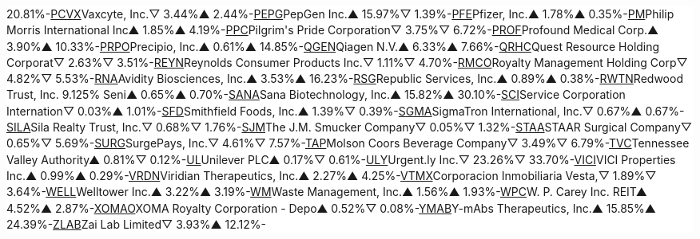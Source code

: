 20.81%</td><td>-</td></tr><tr><td><a href="https://stockato.github.io/ticker/PCVX" target="_blank">PCVX</a></td><td>Vaxcyte, Inc.</td><td>▽ 3.44%</td><td>▲ 2.44%</td><td>-</td></tr><tr><td><a href="https://stockato.github.io/ticker/PEPG" target="_blank">PEPG</a></td><td>PepGen Inc.</td><td>▲ 15.97%</td><td>▽ 1.39%</td><td>-</td></tr><tr><td><a href="https://stockato.github.io/ticker/PFE" target="_blank">PFE</a></td><td>Pfizer, Inc.</td><td>▲ 1.78%</td><td>▲ 0.35%</td><td>-</td></tr><tr><td><a href="https://stockato.github.io/ticker/PM" target="_blank">PM</a></td><td>Philip Morris International Inc</td><td>▲ 1.85%</td><td>▲ 4.19%</td><td>-</td></tr><tr><td><a href="https://stockato.github.io/ticker/PPC" target="_blank">PPC</a></td><td>Pilgrim's Pride Corporation</td><td>▽ 3.75%</td><td>▽ 6.72%</td><td>-</td></tr><tr><td><a href="https://stockato.github.io/ticker/PROF" target="_blank">PROF</a></td><td>Profound Medical Corp.</td><td>▲ 3.90%</td><td>▲ 10.33%</td><td>-</td></tr><tr><td><a href="https://stockato.github.io/ticker/PRPO" target="_blank">PRPO</a></td><td>Precipio, Inc.</td><td>▲ 0.61%</td><td>▲ 14.85%</td><td>-</td></tr><tr><td><a href="https://stockato.github.io/ticker/QGEN" target="_blank">QGEN</a></td><td>Qiagen N.V.</td><td>▲ 6.33%</td><td>▲ 7.66%</td><td>-</td></tr><tr><td><a href="https://stockato.github.io/ticker/QRHC" target="_blank">QRHC</a></td><td>Quest Resource Holding Corporat</td><td>▽ 2.63%</td><td>▽ 3.51%</td><td>-</td></tr><tr><td><a href="https://stockato.github.io/ticker/REYN" target="_blank">REYN</a></td><td>Reynolds Consumer Products Inc.</td><td>▽ 1.11%</td><td>▽ 4.70%</td><td>-</td></tr><tr><td><a href="https://stockato.github.io/ticker/RMCO" target="_blank">RMCO</a></td><td>Royalty Management Holding Corp</td><td>▽ 4.82%</td><td>▽ 5.53%</td><td>-</td></tr><tr><td><a href="https://stockato.github.io/ticker/RNA" target="_blank">RNA</a></td><td>Avidity Biosciences, Inc.</td><td>▲ 3.53%</td><td>▲ 16.23%</td><td>-</td></tr><tr><td><a href="https://stockato.github.io/ticker/RSG" target="_blank">RSG</a></td><td>Republic Services, Inc.</td><td>▲ 0.89%</td><td>▲ 0.38%</td><td>-</td></tr><tr><td><a href="https://stockato.github.io/ticker/RWTN" target="_blank">RWTN</a></td><td>Redwood Trust, Inc. 9.125% Seni</td><td>▲ 0.65%</td><td>▲ 0.70%</td><td>-</td></tr><tr><td><a href="https://stockato.github.io/ticker/SANA" target="_blank">SANA</a></td><td>Sana Biotechnology, Inc.</td><td>▲ 15.82%</td><td>▲ 30.10%</td><td>-</td></tr><tr><td><a href="https://stockato.github.io/ticker/SCI" target="_blank">SCI</a></td><td>Service Corporation Internation</td><td>▽ 0.03%</td><td>▲ 1.01%</td><td>-</td></tr><tr><td><a href="https://stockato.github.io/ticker/SFD" target="_blank">SFD</a></td><td>Smithfield Foods, Inc.</td><td>▲ 1.39%</td><td>▽ 0.39%</td><td>-</td></tr><tr><td><a href="https://stockato.github.io/ticker/SGMA" target="_blank">SGMA</a></td><td>SigmaTron International, Inc.</td><td>▽ 0.67%</td><td>▲ 0.67%</td><td>-</td></tr><tr><td><a href="https://stockato.github.io/ticker/SILA" target="_blank">SILA</a></td><td>Sila Realty Trust, Inc.</td><td>▽ 0.68%</td><td>▽ 1.76%</td><td>-</td></tr><tr><td><a href="https://stockato.github.io/ticker/SJM" target="_blank">SJM</a></td><td>The J.M. Smucker Company</td><td>▽ 0.05%</td><td>▽ 1.32%</td><td>-</td></tr><tr><td><a href="https://stockato.github.io/ticker/STAA" target="_blank">STAA</a></td><td>STAAR Surgical Company</td><td>▽ 0.65%</td><td>▽ 5.69%</td><td>-</td></tr><tr><td><a href="https://stockato.github.io/ticker/SURG" target="_blank">SURG</a></td><td>SurgePays, Inc.</td><td>▽ 4.61%</td><td>▽ 7.57%</td><td>-</td></tr><tr><td><a href="https://stockato.github.io/ticker/TAP" target="_blank">TAP</a></td><td>Molson Coors Beverage Company</td><td>▽ 3.49%</td><td>▽ 6.79%</td><td>-</td></tr><tr><td><a href="https://stockato.github.io/ticker/TVC" target="_blank">TVC</a></td><td>Tennessee Valley Authority</td><td>▲ 0.81%</td><td>▽ 0.12%</td><td>-</td></tr><tr><td><a href="https://stockato.github.io/ticker/UL" target="_blank">UL</a></td><td>Unilever PLC</td><td>▲ 0.17%</td><td>▽ 0.61%</td><td>-</td></tr><tr><td><a href="https://stockato.github.io/ticker/ULY" target="_blank">ULY</a></td><td>Urgent.ly Inc.</td><td>▽ 23.26%</td><td>▽ 33.70%</td><td>-</td></tr><tr><td><a href="https://stockato.github.io/ticker/VICI" target="_blank">VICI</a></td><td>VICI Properties Inc.</td><td>▲ 0.99%</td><td>▲ 0.29%</td><td>-</td></tr><tr><td><a href="https://stockato.github.io/ticker/VRDN" target="_blank">VRDN</a></td><td>Viridian Therapeutics, Inc.</td><td>▲ 2.27%</td><td>▲ 4.25%</td><td>-</td></tr><tr><td><a href="https://stockato.github.io/ticker/VTMX" target="_blank">VTMX</a></td><td>Corporacion Inmobiliaria Vesta,</td><td>▽ 1.89%</td><td>▽ 3.64%</td><td>-</td></tr><tr><td><a href="https://stockato.github.io/ticker/WELL" target="_blank">WELL</a></td><td>Welltower Inc.</td><td>▲ 3.22%</td><td>▲ 3.19%</td><td>-</td></tr><tr><td><a href="https://stockato.github.io/ticker/WM" target="_blank">WM</a></td><td>Waste Management, Inc.</td><td>▲ 1.56%</td><td>▲ 1.93%</td><td>-</td></tr><tr><td><a href="https://stockato.github.io/ticker/WPC" target="_blank">WPC</a></td><td>W. P. Carey Inc. REIT</td><td>▲ 4.52%</td><td>▲ 2.87%</td><td>-</td></tr><tr><td><a href="https://stockato.github.io/ticker/XOMAO" target="_blank">XOMAO</a></td><td>XOMA Royalty Corporation - Depo</td><td>▲ 0.52%</td><td>▽ 0.08%</td><td>-</td></tr><tr><td><a href="https://stockato.github.io/ticker/YMAB" target="_blank">YMAB</a></td><td>Y-mAbs Therapeutics, Inc.</td><td>▲ 15.85%</td><td>▲ 24.39%</td><td>-</td></tr><tr><td><a href="https://stockato.github.io/ticker/ZLAB" target="_blank">ZLAB</a></td><td>Zai Lab Limited</td><td>▽ 3.93%</td><td>▲ 12.12%</td><td>-</td></tr>